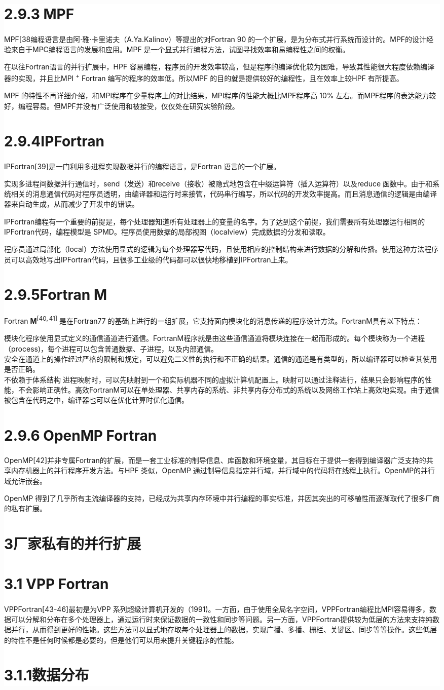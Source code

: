 # 2.9.3 MPF

MPF[38编程语言是由阿·雅·卡里诺夫（A.Ya.Kalinov）等提出的对Fortran 90 的一个扩展，是为分布式并行系统而设计的。MPF的设计经验来自于MPC编程语言的发展和应用。MPF 是一个显式并行编程方法，试图寻找效率和易编程性之间的权衡。

在以往Fortran语言的并行扩展中，HPF 容易编程，程序员的开发效率较高，但是程序的编译优化较为困难，导致其性能很大程度依赖编译器的实现，并且比MPI $^ +$ Fortran 编写的程序的效率低。所以MPF 的目的就是提供较好的编程性，且在效率上较HPF 有所提高。

MPF 的特性不再详细介绍，和MPI程序在少量程序上的对比结果，MPI程序的性能大概比MPF程序高 $10 \%$ 左右。而MPF程序的表达能力较好，编程容易。但MPF并没有广泛使用和被接受，仅仅处在研究实验阶段。

# 2.9.4IPFortran

IPFortran[39]是一门利用多进程实现数据并行的编程语言，是Fortran 语言的一个扩展。

实现多进程间数据并行通信时，send（发送）和receive（接收）被隐式地包含在中缀运算符（插入运算符）以及reduce 函数中。由于和系统相关的消息通信代码对程序员透明，由编译器和运行时来接管，代码串行编写，所以代码的开发效率提高。而且消息通信的逻辑是由编译器来自动生成，从而减少了开发中的错误。

IPFortran编程有一个重要的前提是，每个处理器知道所有处理器上的变量的名字。为了达到这个前提，我们需要所有处理器运行相同的IPFortran代码，编程模型是 SPMD。程序员使用数据的局部视图（localview）完成数据的分发和读取。

程序员通过局部化（local）方法使用显式的逻辑为每个处理器写代码，且使用相应的控制结构来进行数据的分解和传播。使用这种方法程序员可以高效地写出IPFortran代码，且很多工业级的代码都可以很快地移植到IPFortran上来。

# 2.9.5Fortran M

Fortran $\mathbf { M } ^ { [ 4 0 , 4 1 ] }$ 是在Fortran77 的基础上进行的一组扩展，它支持面向模块化的消息传递的程序设计方法。FortranM具有以下特点：

模块化程序使用显式定义的通信通道进行通信。FortranM程序就是由这些通信通道将模块连接在一起而形成的。每个模块称为一个进程（process)，每个进程可以包含普通数据、子进程，以及内部通信。  
安全在通道上的操作经过严格的限制和规定，可以避免二义性的执行和不正确的结果。通信的通道是有类型的，所以编译器可以检查其使用是否正确。  
不依赖于体系结构 进程映射时，可以先映射到一个和实际机器不同的虚拟计算机配置上。映射可以通过注释进行，结果只会影响程序的性能，不会影响正确性。高效FortranM可以在单处理器、共享内存的系统、非共享内存分布式的系统以及网络工作站上高效地实现。由于通信被包含在代码之中，编译器也可以在优化计算时优化通信。

# 2.9.6 OpenMP Fortran

OpenMP[42]并非专属Fortran的扩展，而是一套工业标准的制导信息、库函数和环境变量，其目标在于提供一套得到编译器广泛支持的共享内存机器上的并行程序开发方法。与HPF 类似，OpenMP 通过制导信息指定并行域，并行域中的代码将在线程上执行。OpenMP的并行域允许嵌套。

OpenMP 得到了几乎所有主流编译器的支持，已经成为共享内存环境中并行编程的事实标准，并因其突出的可移植性而逐渐取代了很多厂商的私有扩展。

# 3厂家私有的并行扩展

# 3.1 VPP Fortran

VPPFortran[43-46]最初是为VPP 系列超级计算机开发的（1991)。一方面，由于使用全局名字空间，VPPFortran编程比MPI容易得多，数据可以分解和分布在多个处理器上，通过运行时来保证数据的一致性和同步等问题。另一方面，VPPFortran提供较为低层的方法来支持纯数据并行，从而得到更好的性能。这些方法可以显式地存取每个处理器上的数据，实现广播、多播、栅栏、关键区、同步等等操作。这些低层的特性不是任何时候都是必要的，但是他们可以用来提升关键程序的性能。

# 3.1.1数据分布
